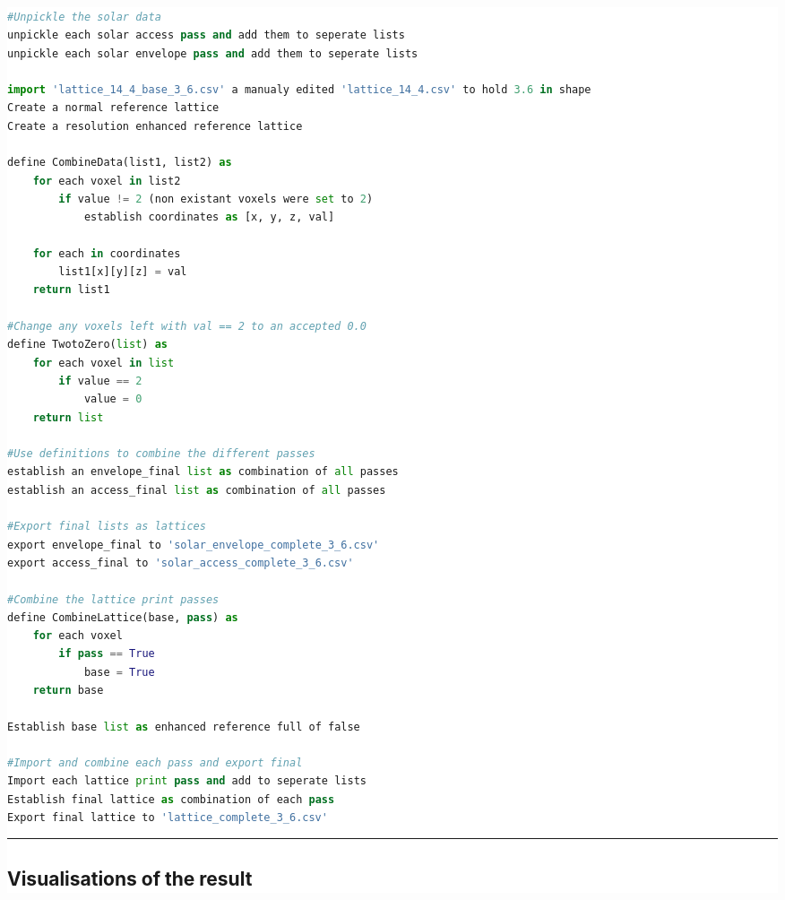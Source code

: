 ```Python
#Unpickle the solar data
unpickle each solar access pass and add them to seperate lists
unpickle each solar envelope pass and add them to seperate lists

import 'lattice_14_4_base_3_6.csv' a manualy edited 'lattice_14_4.csv' to hold 3.6 in shape
Create a normal reference lattice
Create a resolution enhanced reference lattice

define CombineData(list1, list2) as 
    for each voxel in list2
        if value != 2 (non existant voxels were set to 2)
            establish coordinates as [x, y, z, val]
    
    for each in coordinates
        list1[x][y][z] = val
    return list1

#Change any voxels left with val == 2 to an accepted 0.0
define TwotoZero(list) as
    for each voxel in list
        if value == 2
            value = 0
    return list

#Use definitions to combine the different passes
establish an envelope_final list as combination of all passes
establish an access_final list as combination of all passes

#Export final lists as lattices
export envelope_final to 'solar_envelope_complete_3_6.csv'
export access_final to 'solar_access_complete_3_6.csv'

#Combine the lattice print passes
define CombineLattice(base, pass) as
    for each voxel
        if pass == True
            base = True
    return base

Establish base list as enhanced reference full of false

#Import and combine each pass and export final
Import each lattice print pass and add to seperate lists
Establish final lattice as combination of each pass
Export final lattice to 'lattice_complete_3_6.csv'
```

-------
## Visualisations of the result
